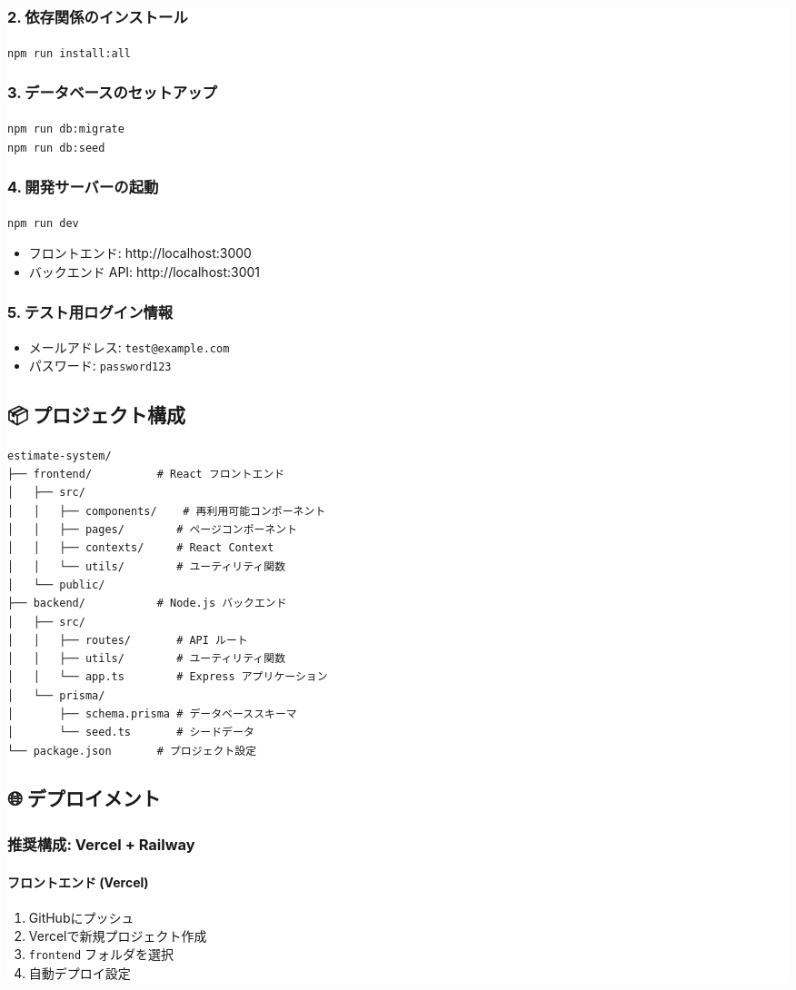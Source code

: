 ### **2. 依存関係のインストール**
```bash
npm run install:all
```

### **3. データベースのセットアップ**
```bash
npm run db:migrate
npm run db:seed
```

### **4. 開発サーバーの起動**
```bash
npm run dev
```

- フロントエンド: http://localhost:3000
- バックエンド API: http://localhost:3001

### **5. テスト用ログイン情報**
- メールアドレス: `test@example.com`
- パスワード: `password123`

## 📦 プロジェクト構成

```
estimate-system/
├── frontend/          # React フロントエンド
│   ├── src/
│   │   ├── components/    # 再利用可能コンポーネント
│   │   ├── pages/        # ページコンポーネント
│   │   ├── contexts/     # React Context
│   │   └── utils/        # ユーティリティ関数
│   └── public/
├── backend/           # Node.js バックエンド
│   ├── src/
│   │   ├── routes/       # API ルート
│   │   ├── utils/        # ユーティリティ関数
│   │   └── app.ts        # Express アプリケーション
│   └── prisma/
│       ├── schema.prisma # データベーススキーマ
│       └── seed.ts       # シードデータ
└── package.json       # プロジェクト設定
```

## 🌐 デプロイメント

### **推奨構成: Vercel + Railway**

#### **フロントエンド (Vercel)**
1. GitHubにプッシュ
2. Vercelで新規プロジェクト作成
3. `frontend` フォルダを選択
4. 自動デプロイ設定
